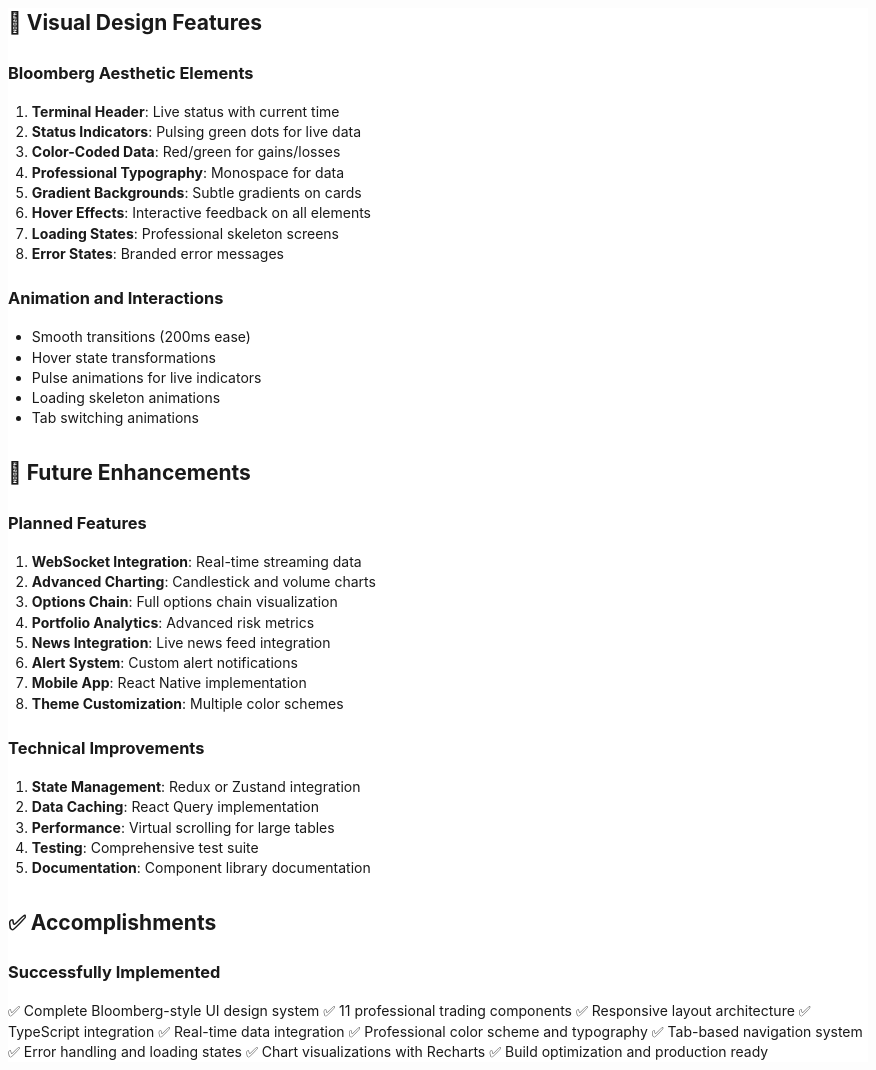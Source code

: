 ## 🎨 Visual Design Features

### Bloomberg Aesthetic Elements
1. **Terminal Header**: Live status with current time
2. **Status Indicators**: Pulsing green dots for live data
3. **Color-Coded Data**: Red/green for gains/losses
4. **Professional Typography**: Monospace for data
5. **Gradient Backgrounds**: Subtle gradients on cards
6. **Hover Effects**: Interactive feedback on all elements
7. **Loading States**: Professional skeleton screens
8. **Error States**: Branded error messages

### Animation and Interactions
- Smooth transitions (200ms ease)
- Hover state transformations
- Pulse animations for live indicators
- Loading skeleton animations
- Tab switching animations

## 🔮 Future Enhancements

### Planned Features
1. **WebSocket Integration**: Real-time streaming data
2. **Advanced Charting**: Candlestick and volume charts
3. **Options Chain**: Full options chain visualization
4. **Portfolio Analytics**: Advanced risk metrics
5. **News Integration**: Live news feed integration
6. **Alert System**: Custom alert notifications
7. **Mobile App**: React Native implementation
8. **Theme Customization**: Multiple color schemes

### Technical Improvements
1. **State Management**: Redux or Zustand integration
2. **Data Caching**: React Query implementation
3. **Performance**: Virtual scrolling for large tables
4. **Testing**: Comprehensive test suite
5. **Documentation**: Component library documentation

## ✅ Accomplishments

### Successfully Implemented
✅ Complete Bloomberg-style UI design system
✅ 11 professional trading components
✅ Responsive layout architecture
✅ TypeScript integration
✅ Real-time data integration
✅ Professional color scheme and typography
✅ Tab-based navigation system
✅ Error handling and loading states
✅ Chart visualizations with Recharts
✅ Build optimization and production ready
